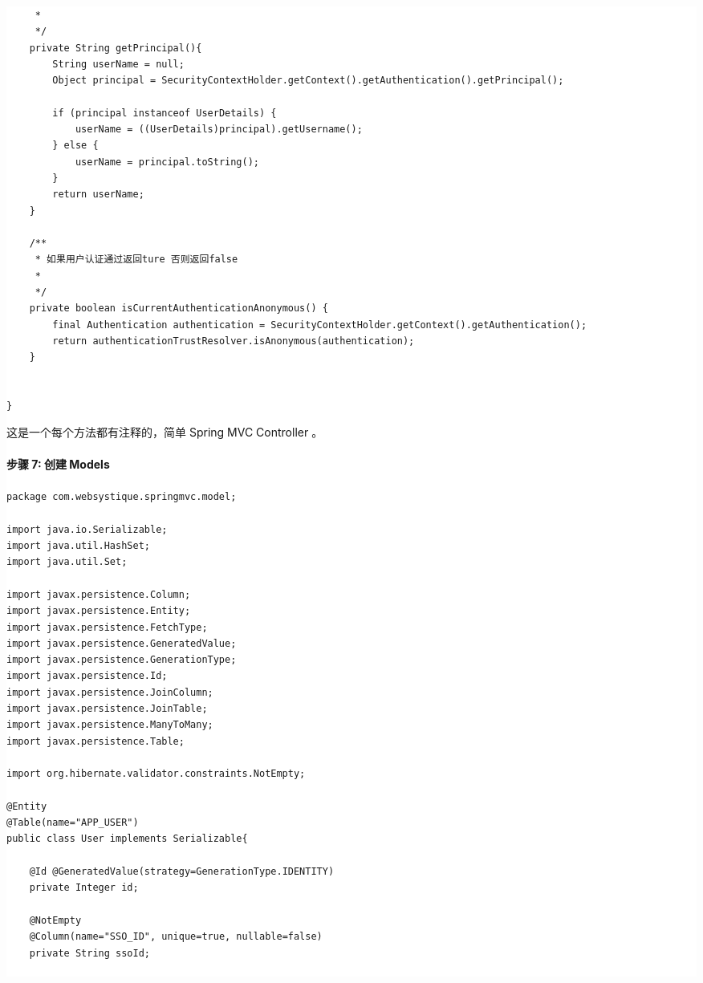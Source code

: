```
	 * 
	 */
	private String getPrincipal(){
		String userName = null;
		Object principal = SecurityContextHolder.getContext().getAuthentication().getPrincipal();

		if (principal instanceof UserDetails) {
			userName = ((UserDetails)principal).getUsername();
		} else {
			userName = principal.toString();
		}
		return userName;
	}
	
	/**
	 * 如果用户认证通过返回ture 否则返回false
	 * 
	 */
	private boolean isCurrentAuthenticationAnonymous() {
	    final Authentication authentication = SecurityContextHolder.getContext().getAuthentication();
	    return authenticationTrustResolver.isAnonymous(authentication);
	}


}

```

这是一个每个方法都有注释的，简单 Spring MVC Controller 。

#### 步骤 7: 创建 Models

```
package com.websystique.springmvc.model;

import java.io.Serializable;
import java.util.HashSet;
import java.util.Set;

import javax.persistence.Column;
import javax.persistence.Entity;
import javax.persistence.FetchType;
import javax.persistence.GeneratedValue;
import javax.persistence.GenerationType;
import javax.persistence.Id;
import javax.persistence.JoinColumn;
import javax.persistence.JoinTable;
import javax.persistence.ManyToMany;
import javax.persistence.Table;

import org.hibernate.validator.constraints.NotEmpty;

@Entity
@Table(name="APP_USER")
public class User implements Serializable{

	@Id @GeneratedValue(strategy=GenerationType.IDENTITY)
	private Integer id;

	@NotEmpty
	@Column(name="SSO_ID", unique=true, nullable=false)
	private String ssoId;
	
```